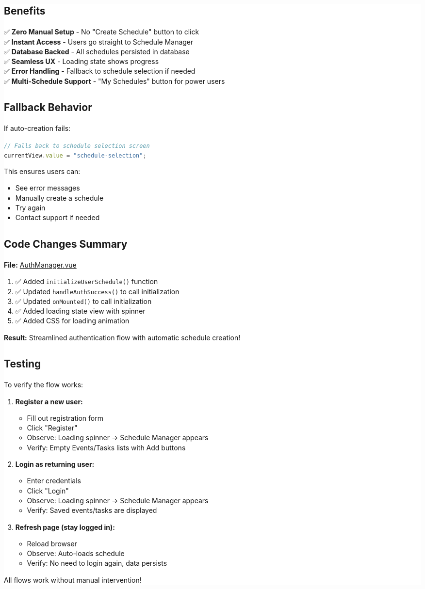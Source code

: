 ## Benefits

✅ **Zero Manual Setup** - No "Create Schedule" button to click  
✅ **Instant Access** - Users go straight to Schedule Manager  
✅ **Database Backed** - All schedules persisted in database  
✅ **Seamless UX** - Loading state shows progress  
✅ **Error Handling** - Fallback to schedule selection if needed  
✅ **Multi-Schedule Support** - "My Schedules" button for power users  

## Fallback Behavior

If auto-creation fails:
```javascript
// Falls back to schedule selection screen
currentView.value = "schedule-selection";
```

This ensures users can:
- See error messages
- Manually create a schedule
- Try again
- Contact support if needed

## Code Changes Summary

**File:** [AuthManager.vue](src/components/auth/AuthManager.vue)

1. ✅ Added `initializeUserSchedule()` function
2. ✅ Updated `handleAuthSuccess()` to call initialization
3. ✅ Updated `onMounted()` to call initialization
4. ✅ Added loading state view with spinner
5. ✅ Added CSS for loading animation

**Result:** Streamlined authentication flow with automatic schedule creation!

## Testing

To verify the flow works:

1. **Register a new user:**
   - Fill out registration form
   - Click "Register"
   - Observe: Loading spinner → Schedule Manager appears
   - Verify: Empty Events/Tasks lists with Add buttons

2. **Login as returning user:**
   - Enter credentials
   - Click "Login"
   - Observe: Loading spinner → Schedule Manager appears
   - Verify: Saved events/tasks are displayed

3. **Refresh page (stay logged in):**
   - Reload browser
   - Observe: Auto-loads schedule
   - Verify: No need to login again, data persists

All flows work without manual intervention!
